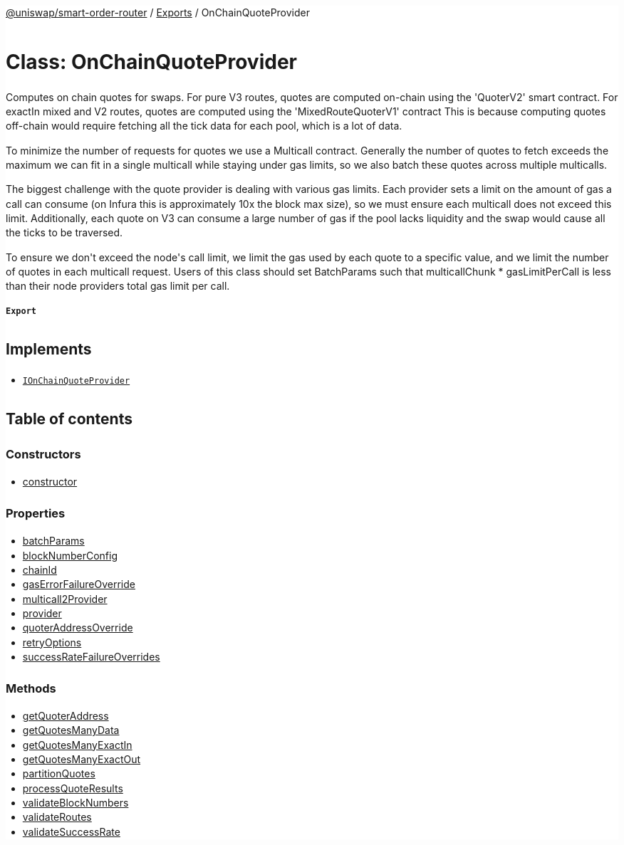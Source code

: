 [@uniswap/smart-order-router](../README.md) / [Exports](../modules.md) / OnChainQuoteProvider

# Class: OnChainQuoteProvider

Computes on chain quotes for swaps. For pure V3 routes, quotes are computed on-chain using
the 'QuoterV2' smart contract. For exactIn mixed and V2 routes, quotes are computed using the 'MixedRouteQuoterV1' contract
This is because computing quotes off-chain would require fetching all the tick data for each pool, which is a lot of data.

To minimize the number of requests for quotes we use a Multicall contract. Generally
the number of quotes to fetch exceeds the maximum we can fit in a single multicall
while staying under gas limits, so we also batch these quotes across multiple multicalls.

The biggest challenge with the quote provider is dealing with various gas limits.
Each provider sets a limit on the amount of gas a call can consume (on Infura this
is approximately 10x the block max size), so we must ensure each multicall does not
exceed this limit. Additionally, each quote on V3 can consume a large number of gas if
the pool lacks liquidity and the swap would cause all the ticks to be traversed.

To ensure we don't exceed the node's call limit, we limit the gas used by each quote to
a specific value, and we limit the number of quotes in each multicall request. Users of this
class should set BatchParams such that multicallChunk * gasLimitPerCall is less than their node
providers total gas limit per call.

**`Export`**

## Implements

- [`IOnChainQuoteProvider`](../interfaces/IOnChainQuoteProvider.md)

## Table of contents

### Constructors

- [constructor](OnChainQuoteProvider.md#constructor)

### Properties

- [batchParams](OnChainQuoteProvider.md#batchparams)
- [blockNumberConfig](OnChainQuoteProvider.md#blocknumberconfig)
- [chainId](OnChainQuoteProvider.md#chainid)
- [gasErrorFailureOverride](OnChainQuoteProvider.md#gaserrorfailureoverride)
- [multicall2Provider](OnChainQuoteProvider.md#multicall2provider)
- [provider](OnChainQuoteProvider.md#provider)
- [quoterAddressOverride](OnChainQuoteProvider.md#quoteraddressoverride)
- [retryOptions](OnChainQuoteProvider.md#retryoptions)
- [successRateFailureOverrides](OnChainQuoteProvider.md#successratefailureoverrides)

### Methods

- [getQuoterAddress](OnChainQuoteProvider.md#getquoteraddress)
- [getQuotesManyData](OnChainQuoteProvider.md#getquotesmanydata)
- [getQuotesManyExactIn](OnChainQuoteProvider.md#getquotesmanyexactin)
- [getQuotesManyExactOut](OnChainQuoteProvider.md#getquotesmanyexactout)
- [partitionQuotes](OnChainQuoteProvider.md#partitionquotes)
- [processQuoteResults](OnChainQuoteProvider.md#processquoteresults)
- [validateBlockNumbers](OnChainQuoteProvider.md#validateblocknumbers)
- [validateRoutes](OnChainQuoteProvider.md#validateroutes)
- [validateSuccessRate](OnChainQuoteProvider.md#validatesuccessrate)
